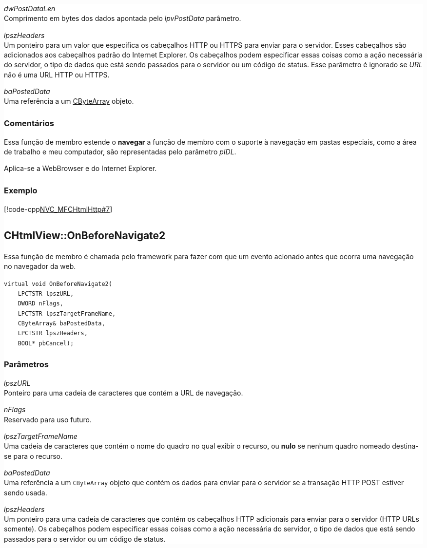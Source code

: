  *dwPostDataLen*  
 Comprimento em bytes dos dados apontada pelo *lpvPostData* parâmetro.  
  
 *lpszHeaders*  
 Um ponteiro para um valor que especifica os cabeçalhos HTTP ou HTTPS para enviar para o servidor. Esses cabeçalhos são adicionados aos cabeçalhos padrão do Internet Explorer. Os cabeçalhos podem especificar essas coisas como a ação necessária do servidor, o tipo de dados que está sendo passados para o servidor ou um código de status. Esse parâmetro é ignorado se *URL* não é uma URL HTTP ou HTTPS.  
  
 *baPostedData*  
 Uma referência a um [CByteArray](../../mfc/reference/cbytearray-class.md) objeto.  
  
### <a name="remarks"></a>Comentários  
 Essa função de membro estende o **navegar** a função de membro com o suporte à navegação em pastas especiais, como a área de trabalho e meu computador, são representadas pelo parâmetro *pIDL*.  
  
 Aplica-se a WebBrowser e do Internet Explorer.  
  
### <a name="example"></a>Exemplo  
 [!code-cpp[NVC_MFCHtmlHttp#7](../../mfc/reference/codesnippet/cpp/chtmlview-class_1.cpp)]  
  
##  <a name="onbeforenavigate2"></a>  CHtmlView::OnBeforeNavigate2  
 Essa função de membro é chamada pelo framework para fazer com que um evento acionado antes que ocorra uma navegação no navegador da web.  
  
```  
virtual void OnBeforeNavigate2(
    LPCTSTR lpszURL,  
    DWORD nFlags,  
    LPCTSTR lpszTargetFrameName,  
    CByteArray& baPostedData,  
    LPCTSTR lpszHeaders,  
    BOOL* pbCancel);
```  
  
### <a name="parameters"></a>Parâmetros  
 *lpszURL*  
 Ponteiro para uma cadeia de caracteres que contém a URL de navegação.  
  
 *nFlags*  
 Reservado para uso futuro.  
  
 *lpszTargetFrameName*  
 Uma cadeia de caracteres que contém o nome do quadro no qual exibir o recurso, ou **nulo** se nenhum quadro nomeado destina-se para o recurso.  
  
 *baPostedData*  
 Uma referência a um `CByteArray` objeto que contém os dados para enviar para o servidor se a transação HTTP POST estiver sendo usada.  
  
 *lpszHeaders*  
 Um ponteiro para uma cadeia de caracteres que contém os cabeçalhos HTTP adicionais para enviar para o servidor (HTTP URLs somente). Os cabeçalhos podem especificar essas coisas como a ação necessária do servidor, o tipo de dados que está sendo passados para o servidor ou um código de status.  
  